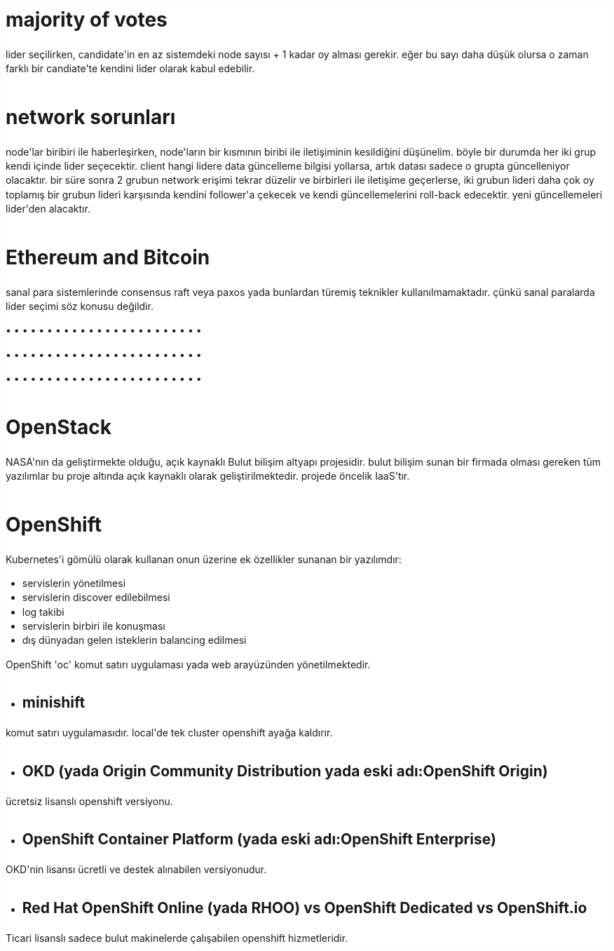 # majority of votes
lider seçilirken, candidate'in en az sistemdeki node sayısı + 1 kadar oy alması gerekir. eğer bu sayı daha düşük olursa o zaman farklı bir candiate'te kendini lider olarak kabul edebilir.

# network sorunları
node'lar biribiri ile haberleşirken, node'ların bir kısmının biribi ile iletişiminin kesildiğini düşünelim. böyle bir durumda her iki grup kendi içinde lider seçecektir. client hangi lidere data güncelleme bilgisi yollarsa, artık datası sadece o grupta güncelleniyor olacaktır. bir süre sonra 2 grubun network erişimi tekrar düzelir ve birbirleri ile iletişime geçerlerse, iki grubun lideri daha çok oy toplamış bir grubun lideri karşısında kendini follower'a çekecek ve kendi güncellemelerini roll-back edecektir. yeni güncellemeleri lider'den alacaktır.

# Ethereum and Bitcoin
sanal para sistemlerinde consensus raft veya paxos yada bunlardan türemiş teknikler kullanılmamaktadır. çünkü sanal paralarda lider seçimi söz konusu değildir.

• • • • • • • • • • • • • • • • • • • • • • • •

• • • • • • • • • • • • • • • • • • • • • • • •

• • • • • • • • • • • • • • • • • • • • • • • •

# OpenStack
NASA'nın da geliştirmekte olduğu, açık kaynaklı Bulut bilişim altyapı projesidir. bulut bilişim sunan bir firmada olması gereken tüm yazılımlar bu proje altında açık kaynaklı olarak geliştirilmektedir. projede öncelik IaaS'tır.

# OpenShift
Kubernetes'i gömülü olarak kullanan onun üzerine ek özellikler sunanan bir yazılımdır:

- servislerin yönetilmesi
- servislerin discover edilebilmesi
- log takibi
- servislerin birbiri ile konuşması
- dış dünyadan gelen isteklerin balancing edilmesi

OpenShift 'oc' komut satırı uygulaması yada web arayüzünden yönetilmektedir.

- ## minishift
komut satırı uygulamasıdır. local'de tek cluster openshift ayağa kaldırır.

- ## OKD (yada Origin Community Distribution yada eski adı:OpenShift Origin)
ücretsiz lisanslı openshift versiyonu.

- ## OpenShift Container Platform (yada eski adı:OpenShift Enterprise)
OKD'nin lisansı ücretli ve destek alınabilen versiyonudur.

- ## Red Hat OpenShift Online (yada RHOO) vs OpenShift Dedicated vs OpenShift.io
Ticari lisanslı sadece bulut makinelerde çalışabilen openshift hizmetleridir.
